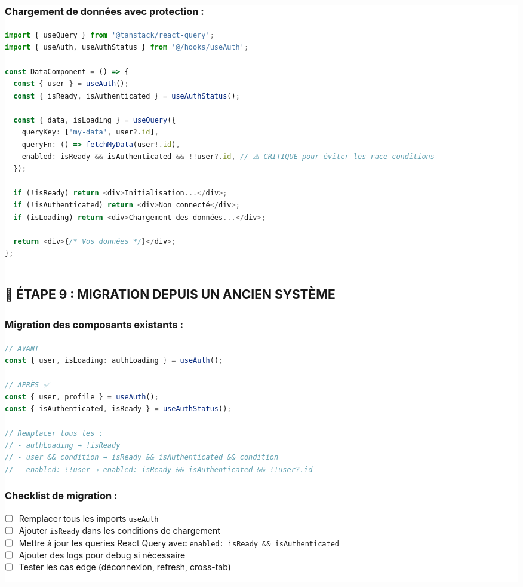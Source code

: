 ### **Chargement de données avec protection :**

```typescript
import { useQuery } from '@tanstack/react-query';
import { useAuth, useAuthStatus } from '@/hooks/useAuth';

const DataComponent = () => {
  const { user } = useAuth();
  const { isReady, isAuthenticated } = useAuthStatus();

  const { data, isLoading } = useQuery({
    queryKey: ['my-data', user?.id],
    queryFn: () => fetchMyData(user!.id),
    enabled: isReady && isAuthenticated && !!user?.id, // ⚠️ CRITIQUE pour éviter les race conditions
  });

  if (!isReady) return <div>Initialisation...</div>;
  if (!isAuthenticated) return <div>Non connecté</div>;
  if (isLoading) return <div>Chargement des données...</div>;

  return <div>{/* Vos données */}</div>;
};
```

---

## 🔄 **ÉTAPE 9 : MIGRATION DEPUIS UN ANCIEN SYSTÈME**

### **Migration des composants existants :**

```typescript
// AVANT
const { user, isLoading: authLoading } = useAuth();

// APRÈS ✅
const { user, profile } = useAuth();
const { isAuthenticated, isReady } = useAuthStatus();

// Remplacer tous les :
// - authLoading → !isReady
// - user && condition → isReady && isAuthenticated && condition
// - enabled: !!user → enabled: isReady && isAuthenticated && !!user?.id
```

### **Checklist de migration :**

- [ ] Remplacer tous les imports `useAuth`
- [ ] Ajouter `isReady` dans les conditions de chargement
- [ ] Mettre à jour les queries React Query avec `enabled: isReady && isAuthenticated`
- [ ] Ajouter des logs pour debug si nécessaire
- [ ] Tester les cas edge (déconnexion, refresh, cross-tab)

---